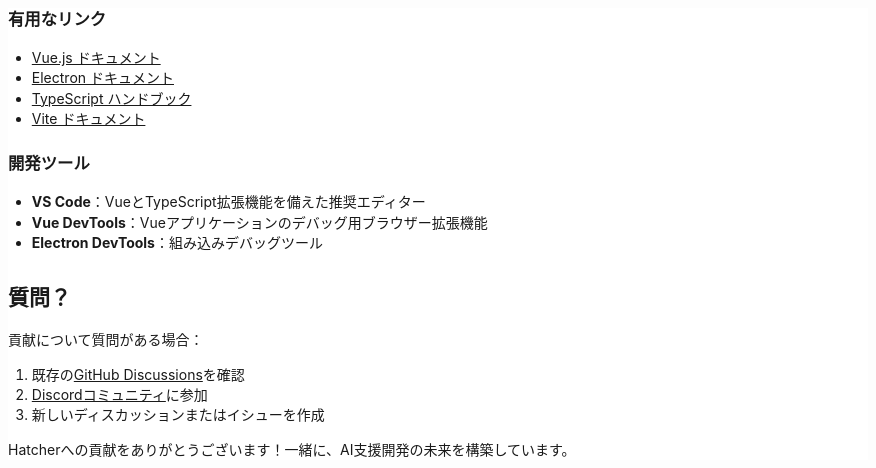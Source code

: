 ### 有用なリンク

- [Vue.js ドキュメント](https://vuejs.org/)
- [Electron ドキュメント](https://electronjs.org/)
- [TypeScript ハンドブック](https://typescriptlang.org/)
- [Vite ドキュメント](https://vitejs.dev/)

### 開発ツール

- **VS Code**：VueとTypeScript拡張機能を備えた推奨エディター
- **Vue DevTools**：Vueアプリケーションのデバッグ用ブラウザー拡張機能
- **Electron DevTools**：組み込みデバッグツール

## 質問？

貢献について質問がある場合：

1. 既存の[GitHub Discussions](https://github.com/HatcherDX/dx-engine/discussions)を確認
2. [Discordコミュニティ](https://discord.gg/hatcher)に参加
3. 新しいディスカッションまたはイシューを作成

Hatcherへの貢献をありがとうございます！一緒に、AI支援開発の未来を構築しています。
